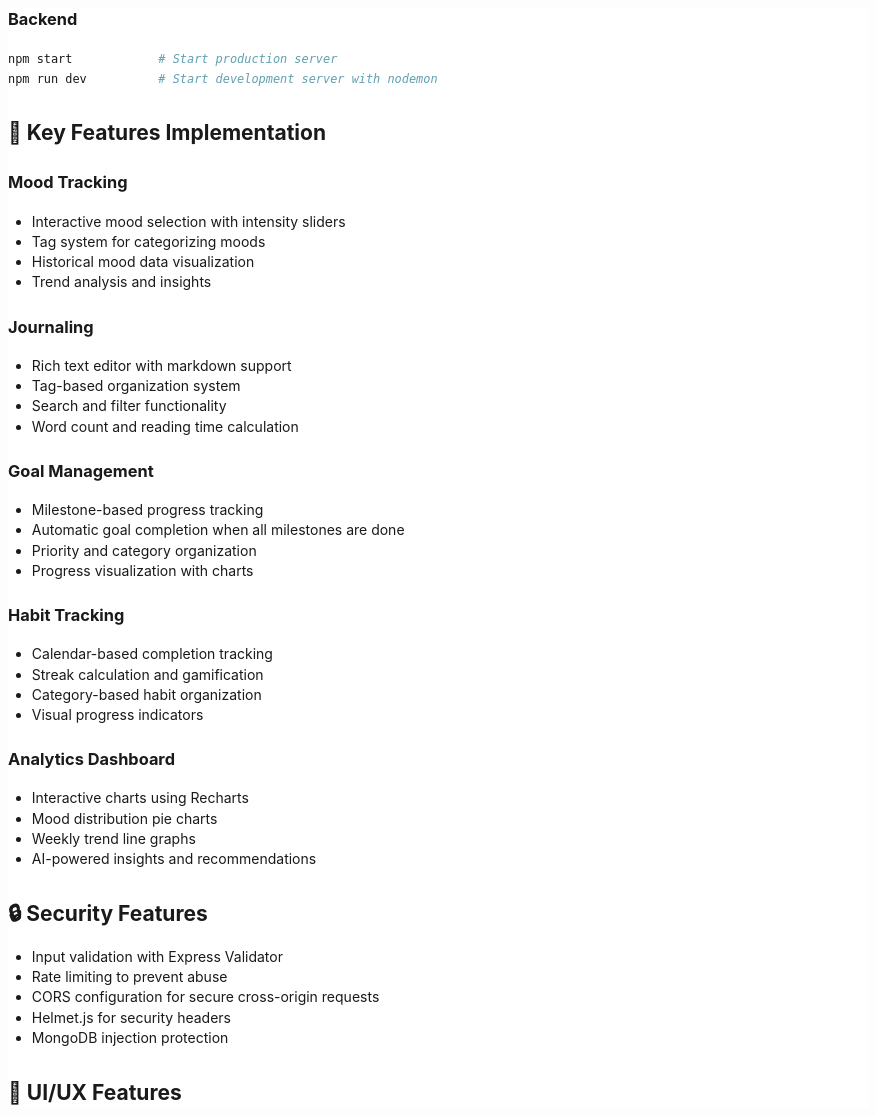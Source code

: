 ### Backend
```bash
npm start            # Start production server
npm run dev          # Start development server with nodemon
```

## 🎨 Key Features Implementation

### Mood Tracking
- Interactive mood selection with intensity sliders
- Tag system for categorizing moods
- Historical mood data visualization
- Trend analysis and insights

### Journaling
- Rich text editor with markdown support
- Tag-based organization system
- Search and filter functionality
- Word count and reading time calculation

### Goal Management
- Milestone-based progress tracking
- Automatic goal completion when all milestones are done
- Priority and category organization
- Progress visualization with charts

### Habit Tracking
- Calendar-based completion tracking
- Streak calculation and gamification
- Category-based habit organization
- Visual progress indicators

### Analytics Dashboard
- Interactive charts using Recharts
- Mood distribution pie charts
- Weekly trend line graphs
- AI-powered insights and recommendations

## 🔒 Security Features

- Input validation with Express Validator
- Rate limiting to prevent abuse
- CORS configuration for secure cross-origin requests
- Helmet.js for security headers
- MongoDB injection protection

## 🌟 UI/UX Features
